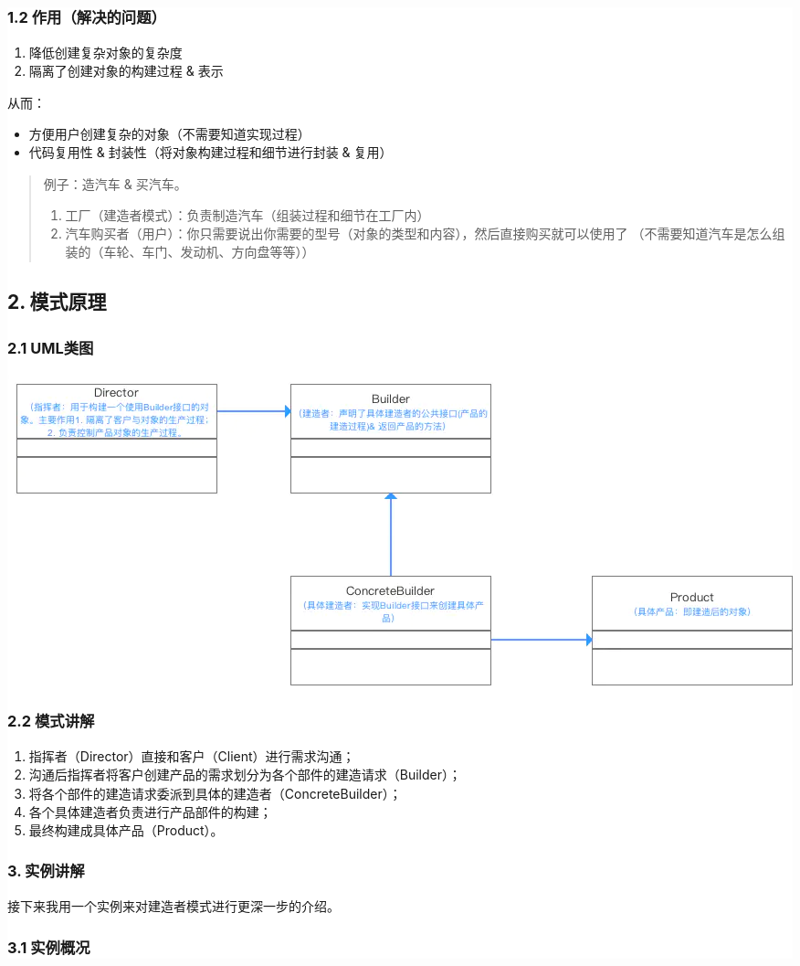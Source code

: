 ### 1.2 作用（解决的问题）

1. 降低创建复杂对象的复杂度
2. 隔离了创建对象的构建过程 & 表示

从而：

- 方便用户创建复杂的对象（不需要知道实现过程）
- 代码复用性 & 封装性（将对象构建过程和细节进行封装 & 复用）

> 例子：造汽车 & 买汽车。
>
> 1. 工厂（建造者模式）：负责制造汽车（组装过程和细节在工厂内）
> 2. 汽车购买者（用户）：你只需要说出你需要的型号（对象的类型和内容），然后直接购买就可以使用了
>     （不需要知道汽车是怎么组装的（车轮、车门、发动机、方向盘等等））

## 2. 模式原理

### 2.1 UML类图

![img](./assets/建造者模式/2.webp)

### 2.2 模式讲解

1. 指挥者（Director）直接和客户（Client）进行需求沟通；
2. 沟通后指挥者将客户创建产品的需求划分为各个部件的建造请求（Builder）；
3. 将各个部件的建造请求委派到具体的建造者（ConcreteBuilder）；
4. 各个具体建造者负责进行产品部件的构建；
5. 最终构建成具体产品（Product）。

### 3. 实例讲解

接下来我用一个实例来对建造者模式进行更深一步的介绍。

### 3.1 实例概况
